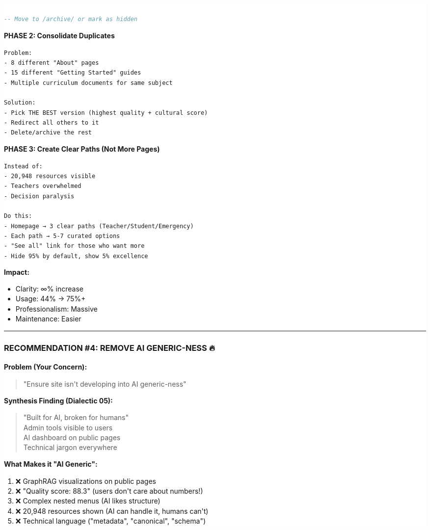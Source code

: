 ```sql

-- Move to /archive/ or mark as hidden
```

**PHASE 2: Consolidate Duplicates**
```
Problem: 
- 8 different "About" pages
- 15 different "Getting Started" guides
- Multiple curriculum documents for same subject

Solution:
- Pick THE BEST version (highest quality + cultural score)
- Redirect all others to it
- Delete/archive the rest
```

**PHASE 3: Create Clear Paths (Not More Pages)**
```
Instead of:
- 20,948 resources visible
- Teachers overwhelmed
- Decision paralysis

Do this:
- Homepage → 3 clear paths (Teacher/Student/Emergency)
- Each path → 5-7 curated options
- "See all" link for those who want more
- Hide 95% by default, show 5% excellence
```

**Impact:**
- Clarity: ∞% increase
- Usage: 44% → 75%+
- Professionalism: Massive
- Maintenance: Easier

---

### **RECOMMENDATION #4: REMOVE AI GENERIC-NESS** 🔥

**Problem (Your Concern):**
> "Ensure site isn't developing into AI generic-ness"

**Synthesis Finding (Dialectic 05):**
> "Built for AI, broken for humans"  
> Admin tools visible to users  
> AI dashboard on public pages  
> Technical jargon everywhere  

**What Makes it "AI Generic":**
1. ❌ GraphRAG visualizations on public pages
2. ❌ "Quality score: 88.3" (users don't care about numbers!)
3. ❌ Complex nested menus (AI likes structure)
4. ❌ 20,948 resources shown (AI can handle it, humans can't)
5. ❌ Technical language ("metadata", "canonical", "schema")
